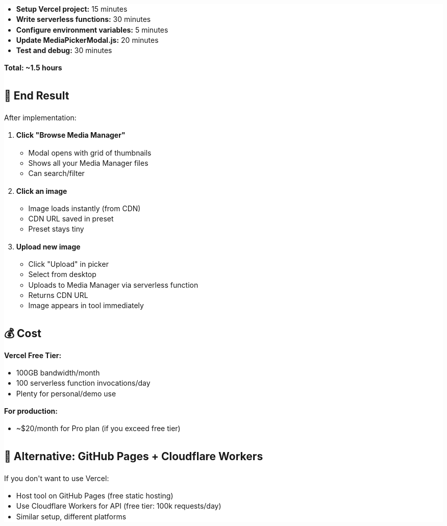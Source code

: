 - **Setup Vercel project:** 15 minutes
- **Write serverless functions:** 30 minutes
- **Configure environment variables:** 5 minutes
- **Update MediaPickerModal.js:** 20 minutes
- **Test and debug:** 30 minutes

**Total: ~1.5 hours**

## 🎯 End Result

After implementation:

1. **Click "Browse Media Manager"**
   - Modal opens with grid of thumbnails
   - Shows all your Media Manager files
   - Can search/filter

2. **Click an image**
   - Image loads instantly (from CDN)
   - CDN URL saved in preset
   - Preset stays tiny

3. **Upload new image**
   - Click "Upload" in picker
   - Select from desktop
   - Uploads to Media Manager via serverless function
   - Returns CDN URL
   - Image appears in tool immediately

## 💰 Cost

**Vercel Free Tier:**
- 100GB bandwidth/month
- 100 serverless function invocations/day
- Plenty for personal/demo use

**For production:**
- ~$20/month for Pro plan (if you exceed free tier)

## 🤔 Alternative: GitHub Pages + Cloudflare Workers

If you don't want to use Vercel:
- Host tool on GitHub Pages (free static hosting)
- Use Cloudflare Workers for API (free tier: 100k requests/day)
- Similar setup, different platforms
